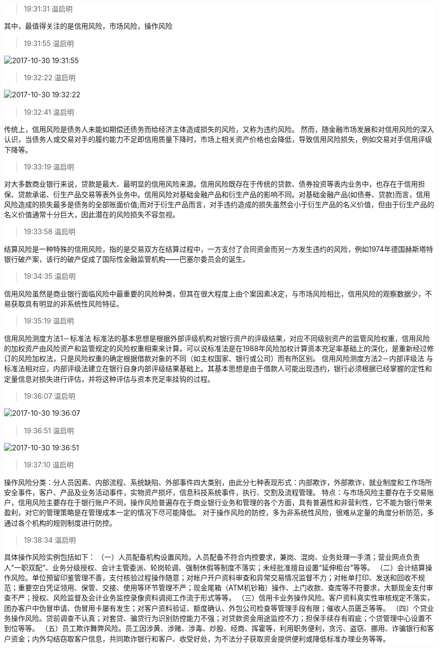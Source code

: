 > 19:31:31  温启明  
   
其中，最值得关注的是信用风险，市场风险，操作风险  
   
> 19:31:55  温启明  
   
![2017-10-30 19:31:55](http://wechat.lixf.cn/img/20171030_193155.png) 
   
> 19:32:22  温启明  
   
![2017-10-30 19:32:22](http://wechat.lixf.cn/img/20171030_193222.png) 
   
> 19:32:41  温启明  
   
传统上，信用风险是债务人未能如期偿还债务而给经济主体造成损失的风险，又称为违约风险。 然而，随金融市场发展和对信用风险的深入认识，当债务人或交易对手的履约能力不足即信用质量下降时，市场上相关资产价格也会降低，导致信用风险损失，例如交易对手信用评级下降等。  
   
> 19:33:19  温启明  
   
对大多数商业银行来说，贷款是最大、最明显的信用风险来源。信用风险既存在于传统的贷款、债券投资等表内业务中，也存在于信用担保、贷款承诺、衍生产品交易等表外业务中。信用风险对基础金融产品和衍生产品的影响不同。对基础金融产品(如债券、贷款)而言，信用风险造成的损失最多是债务的全部账面价值;而对于衍生产品而言，对手违约造成的损失虽然会小于衍生产品的名义价值，但由于衍生产品的名义价值通常十分巨大，因此潜在的风险损失不容忽视。  
   
> 19:33:58  温启明  
   
结算风险是一种特殊的信用风险，指的是交易双方在结算过程中，一方支付了合同资金而另一方发生违约的风险，例如1974年德国赫斯塔特银行破产案，该行的破产促成了国际性金融监管机构――巴塞尔委员会的诞生。  
   
> 19:34:35  温启明  
   
信用风险虽然是商业银行面临风险中最重要的风险种类，但其在很大程度上由个案因素决定，与市场风险相比，信用风险的观察数据少，不易获取具有明显的非系统性风险特征。  
   
> 19:35:19  温启明  
   
信用风险测度方法1－标准法   标准法的基本思想是根据外部评级机构对银行资产的评级结果，对应不同级别资产的监管风险权重，信用风险的加权资产由风险资产和监管规定的风险权重相乘来计算。可以说标准法是在1988年风险加权计算资本充足率基础上的深化，是重新经过修订的风险加权法，只是风险权重的确定根据借款对象的不同（如主权国家、银行或公司）而有所区别。   信用风险测度方法2－内部评级法     与标准法相对应，内部评级法建立在银行自身内部评级结果基础上。其基本思想是由于借款人可能出现违约，银行必须根据已经掌握的定性和定量信息对损失进行评估，并将这种评估与资本充足率挂钩的过程。   
   
> 19:36:07  温启明  
   
![2017-10-30 19:36:07](http://wechat.lixf.cn/img/20171030_193607.png) 
   
> 19:36:51  温启明  
   
![2017-10-30 19:36:51](http://wechat.lixf.cn/img/20171030_193651.png) 
   
> 19:37:10  温启明  
   
操作风险分类：分人员因素、内部流程、系统缺陷、外部事件四大类别，由此分七种表现形式：内部欺诈，外部欺诈，就业制度和工作场所安全事件，客户、产品及业务活动事件，实物资产损坏，信息科技系统事件，执行、交割及流程管理。 特点：与市场风险主要存在于交易账户，信用风险主要存在于银行账户不同，操作风险普遍存在于商业银行业务和管理的各个方面，具有普遍性和非营利性，它不能为银行带来盈利，对它的管理策略是在管理成本一定的情况下尽可能降低。 对于操作风险的防控，多为非系统性风险，很难从定量的角度分析防范，多通过各个机构的规则制度进行防控。  
   
> 19:38:34  温启明  
   
具体操作风险实例包括如下：  （一）人员配备机构设置风险。人员配备不符合内控要求，兼岗、混岗、业务处理一手清；营业网点负责人“一职双配”、业务分级授权、会计主管委派、轮岗轮调、强制休假等制度不落实；未经批准擅自设置“延伸柜台”等等。 （二）会计结算操作风险。单位预留印鉴管理不善，支付核验过程操作随意；对帐户开户资料审查和异常交易情况监督不力；对帐单打印、发送和回收不规范；重要空白凭证领用、保管、交接、使用等环节管理不严；现金尾箱（ATM机钞箱）操作、上门收款、查库等不符要求，大额现金支付审查不严；授权、风险监督及会计业务监控录像资料调阅工作流于形式等等。 （三）信用卡业务操作风险。客户资料真实性审核规定不落实，团办客户中伪冒申请、伪冒用卡屡有发生；对客户资料验证、额度确认、外包公司检查等管理手段有限；催收人员匮乏等等。 （四）个贷业务操作风险。贷前调查不认真；对套贷、骗贷行为识别防控能力不强；对贷款资金用途监控不力；担保手续存有瑕疵；个贷管理中心设置不到位等等。 （五）员工欺诈舞弊风险。员工因涉黄、涉赌、涉毒、炒股、经商、挥霍等，利用职务便利，贪污、盗窃、挪用、诈骗银行和客户资金；内外勾结窃取客户信息，共同欺诈银行和客户、收受好处，为不法分子获取资金提供便利或降低标准办理业务等等。  
   